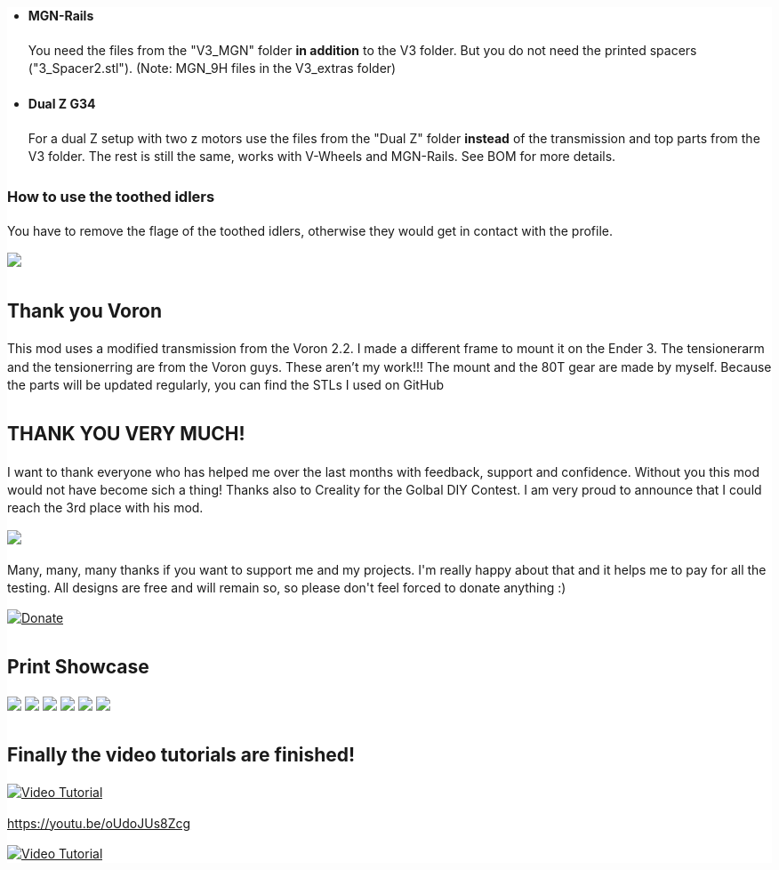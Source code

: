 - #### MGN-Rails
  You need the files from the "V3_MGN" folder **in addition** to the V3 folder. But you do not need the printed spacers ("3_Spacer2.stl"). (Note: MGN_9H files in the V3_extras folder)

- #### Dual Z G34
  For a dual Z setup with two z motors use the files from the "Dual Z" folder **instead** of the transmission and top parts from the V3 folder. The rest is still the same, works with V-Wheels and MGN-Rails. See BOM for more details.

### How to use the toothed idlers
You have to remove the flage of the toothed idlers, otherwise they would get in contact with the profile.

<img src="Pictures/toothed_Idlers.png" width="300"/>

## Thank you Voron
This mod uses a modified transmission from the Voron 2.2. I made a different frame to mount it on the Ender 3. The tensionerarm and the tensionerring are from the Voron guys. These aren’t my work!!! The mount and the 80T gear are made by myself. Because the parts will be updated regularly, you can find the STLs I used on GitHub

## THANK YOU VERY MUCH!
I want to thank everyone who has helped me over the last months with feedback, support and confidence. Without you this mod would not have become sich a thing! Thanks also to Creality for the Golbal DIY Contest. I am very proud to announce that I could reach the 3rd place with his mod.

<img src="https://github.com/kevinakasam/BeltDrivenEnder3/blob/main/Pictures/Contest.jpg" width="350">

Many, many, many thanks if you want to support me and my projects. I'm really happy about that and it helps me to pay for all the testing. All designs are free and will remain so, so please don't feel forced to donate anything :)

<a href="https://paypal.me/KevinOhlrich?country.x=DE&locale.x=de_DE">
         <img alt="Donate" src="https://upload.wikimedia.org/wikipedia/commons/thumb/b/b5/PayPal.svg/1200px-PayPal.svg.png"
         width=150" >
      </a>

## Print Showcase
<img src="Pictures/print_examples/Benchy.jpg" width="300"/> <img src="Pictures/print_examples/Benchy_1.jpg" width="300"/>
<img src="Pictures/print_examples/Benchy_Blue.png" width="300"/> <img src="Pictures/print_examples/Cube.JPEG" width="300"/>
<img src="Pictures/print_examples/Tube.JPEG" width="300"/> <img src="Pictures/print_examples/Tube2.JPEG" width="300"/>

## Finally the video tutorials are finished!
[![Video Tutorial](Pictures/thumbnailwheel.jpg)](https://youtu.be/oUdoJUs8Zcg)

https://youtu.be/oUdoJUs8Zcg

[![Video Tutorial](Pictures/ThumbnailMGN.jpg)](https://youtu.be/bxTwFCPEIgg)
